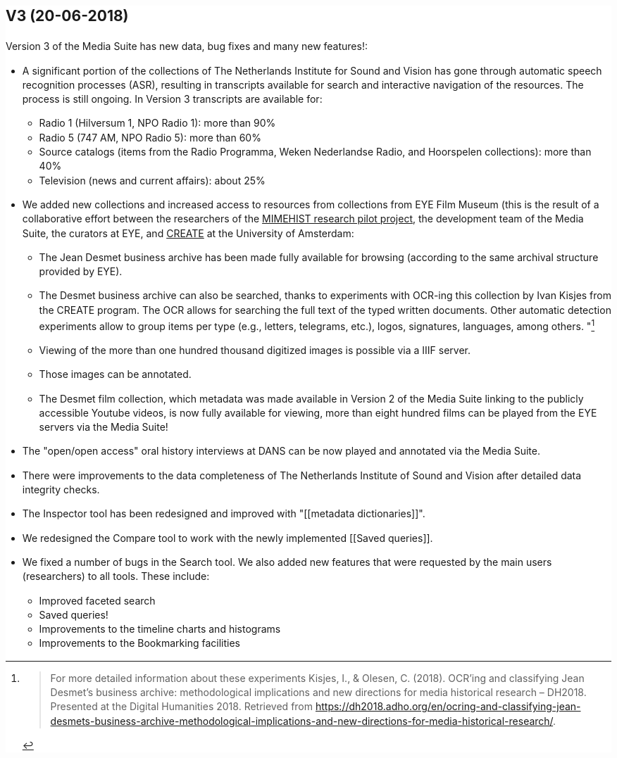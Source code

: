 ## V3 (20-06-2018)

Version 3 of the Media Suite has new data, bug fixes and many new features!:

- A significant portion of the collections of The Netherlands Institute for Sound and Vision has gone through automatic speech recognition processes (ASR), resulting in transcripts available for search and interactive navigation of the resources. The process is still ongoing. In Version 3 transcripts are available for:

  - Radio 1 (Hilversum 1, NPO Radio 1): more than 90%
  - Radio 5 (747 AM, NPO Radio 5): more than 60%
  - Source catalogs (items from the Radio Programma, Weken Nederlandse Radio, and Hoorspelen  collections): more than 40%
  - Television (news and current affairs): about 25%

- We added new collections and increased access to resources from collections from EYE Film Museum (this is the result of a collaborative effort between the researchers of the [MIMEHIST research pilot project](https://clariah.nl/projecten/research-pilots/mimehist), the development team of the Media Suite, the curators at EYE, and [CREATE](http://www.create.humanities.uva.nl/) at the University of Amsterdam:

  - The Jean Desmet business archive has been made fully available for browsing (according to the same archival structure provided by EYE).

  - The Desmet business archive can also be searched, thanks to experiments with OCR-ing this collection by Ivan Kisjes from the CREATE program. The OCR allows for searching the full text of the typed written documents. Other automatic detection experiments allow to group items per type (e.g., letters, telegrams, etc.), logos, signatures, languages, among others.  "[^1]

    [^1]: >For more detailed information about these experiments  Kisjes, I., & Olesen, C. (2018). OCR’ing and classifying Jean Desmet’s business archive: methodological implications and new directions for media historical research – DH2018. Presented at the Digital Humanities 2018. Retrieved from <https://dh2018.adho.org/en/ocring-and-classifying-jean-desmets-business-archive-methodological-implications-and-new-directions-for-media-historical-research/>.

  - Viewing of the more than one hundred thousand digitized images is possible via a IIIF server. 

  - Those images can be annotated.

  - The Desmet film collection, which metadata was made available in Version 2 of the Media Suite linking to the publicly accessible Youtube videos, is now fully available for viewing, more than eight hundred films can be played from the EYE servers via the Media Suite!

- The "open/open access" oral history interviews at DANS can be now played and annotated via the Media Suite.

- There were improvements to the data completeness of The Netherlands Institute of Sound and Vision after detailed data integrity checks.

- The Inspector tool has been redesigned and improved with "[[metadata dictionaries]]".

- We redesigned the Compare tool to work with the newly implemented [[Saved queries]]. 

- We fixed a number of bugs in the Search tool. We also added new features that were requested by the main users (researchers) to all tools. These include:

  - Improved faceted search
  - Saved queries!
  - Improvements to the timeline charts and histograms
  - Improvements to the Bookmarking facilities
